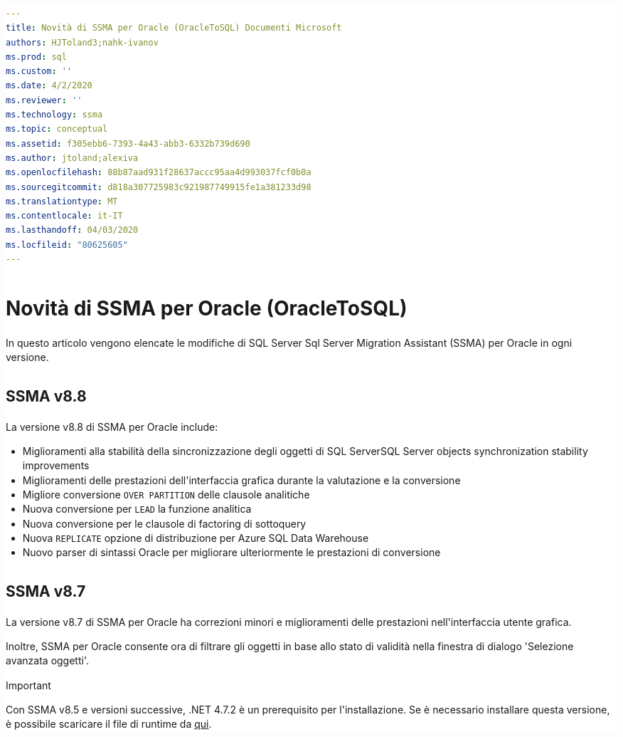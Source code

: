 ```yaml
---
title: Novità di SSMA per Oracle (OracleToSQL) Documenti Microsoft
authors: HJToland3;nahk-ivanov
ms.prod: sql
ms.custom: ''
ms.date: 4/2/2020
ms.reviewer: ''
ms.technology: ssma
ms.topic: conceptual
ms.assetid: f305ebb6-7393-4a43-abb3-6332b739d690
ms.author: jtoland;alexiva
ms.openlocfilehash: 88b87aad931f28637accc95aa4d993037fcf0b0a
ms.sourcegitcommit: d818a307725983c921987749915fe1a381233d98
ms.translationtype: MT
ms.contentlocale: it-IT
ms.lasthandoff: 04/03/2020
ms.locfileid: "80625605"
---
```

# <a name="whats-new-in-ssma-for-oracle-oracletosql"></a>Novità di SSMA per Oracle (OracleToSQL)

In questo articolo vengono elencate le modifiche di SQL Server Sql Server Migration Assistant (SSMA) per Oracle in ogni versione.

## <a name="ssma-v88"></a>SSMA v8.8

La versione v8.8 di SSMA per Oracle include:

* Miglioramenti alla stabilità della sincronizzazione degli oggetti di SQL ServerSQL Server objects synchronization stability improvements
* Miglioramenti delle prestazioni dell'interfaccia grafica durante la valutazione e la conversione
* Migliore conversione `OVER PARTITION` delle clausole analitiche
* Nuova conversione per `LEAD` la funzione analitica
* Nuova conversione per le clausole di factoring di sottoquery
* Nuova `REPLICATE` opzione di distribuzione per Azure SQL Data Warehouse
* Nuovo parser di sintassi Oracle per migliorare ulteriormente le prestazioni di conversione

## <a name="ssma-v87"></a>SSMA v8.7

La versione v8.7 di SSMA per Oracle ha correzioni minori e miglioramenti delle prestazioni nell'interfaccia utente grafica.

Inoltre, SSMA per Oracle consente ora di filtrare gli oggetti in base allo stato di validità nella finestra di dialogo 'Selezione avanzata oggetti'.

> [!IMPORTANT]
> Con SSMA v8.5 e versioni successive, .NET 4.7.2 è un prerequisito per l'installazione. Se è necessario installare questa versione, è possibile scaricare il file di runtime da [qui](https://dotnet.microsoft.com/download/dotnet-framework/net472).
